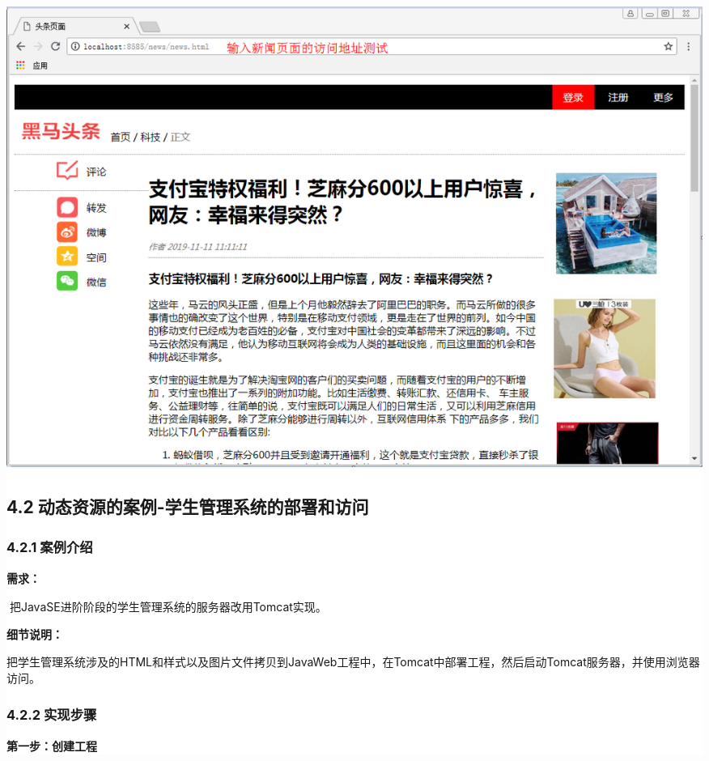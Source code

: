 ![静态资源工程7](assets/静态资源工程7.png)

## 4.2 动态资源的案例-学生管理系统的部署和访问

### 4.2.1 案例介绍

**需求：**

​		把JavaSE进阶阶段的学生管理系统的服务器改用Tomcat实现。

**细节说明：**

​		把学生管理系统涉及的HTML和样式以及图片文件拷贝到JavaWeb工程中，在Tomcat中部署工程，然后启动Tomcat服务器，并使用浏览器访问。

### 4.2.2 实现步骤

**第一步：创建工程**
